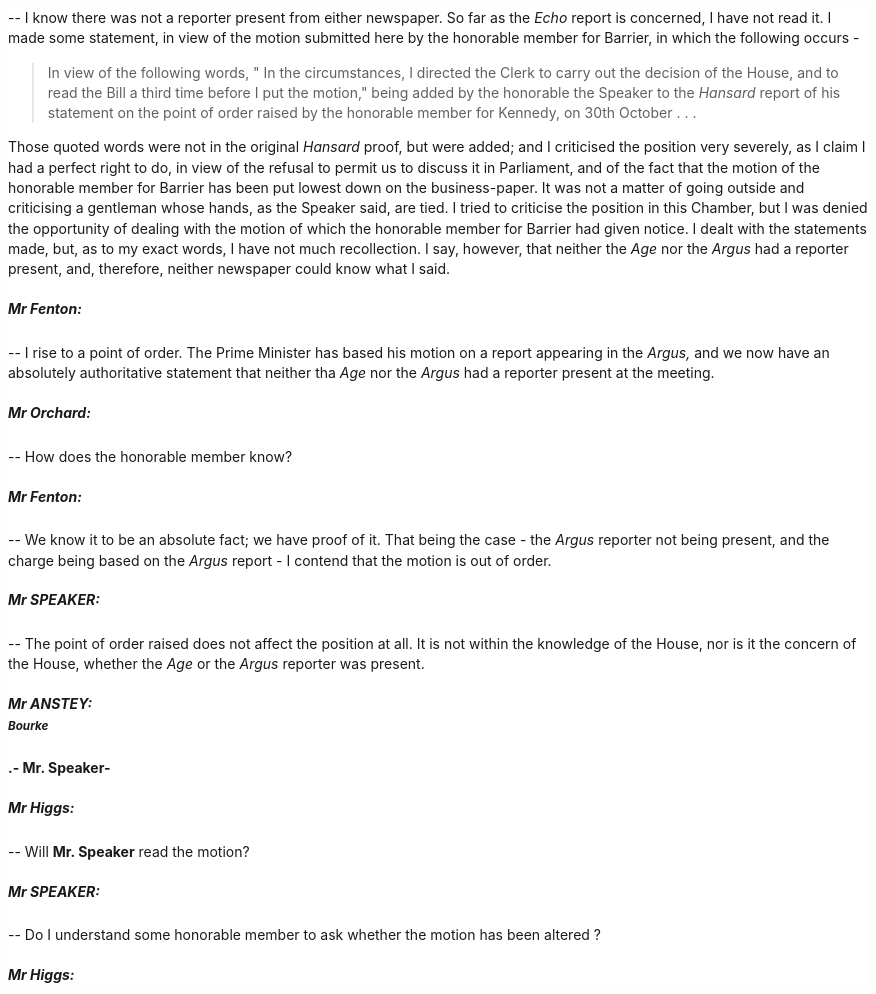 -- I know there was not a reporter present from either newspaper. So far as the  *Echo*  report is concerned, I have not read it. I made some statement, in view of the motion submitted here by the honorable member for Barrier, in which the following occurs - 

  >In view of the following words, " In the circumstances, I directed the  Clerk  to carry out the decision of the House, and to read the Bill a third time before I put the motion," being added by the honorable the  Speaker  to the  *Hansard*  report of his statement on the point of order raised by the honorable member for Kennedy, on 30th October . . . 

Those quoted words were not in the original  *Hansard*  proof, but were added; and I criticised the position very severely, as I claim I had a perfect right to do, in view of the refusal to permit us to discuss it in Parliament, and of the fact that the motion of the honorable member for Barrier has been put lowest down on the business-paper. It was not a matter of going outside and criticising a gentleman whose hands, as the  Speaker  said, are tied. I tried to criticise the position in this Chamber, but I was denied the opportunity of dealing with the motion of which the honorable member for Barrier had given notice. I dealt with the statements made, but, as to my exact words, I have not much recollection. I say, however, that neither the  *Age*  nor the  *Argus*  had a reporter present, and, therefore, neither newspaper could know what I said. 

##### Mr Fenton:

-- I rise to a point of order. The Prime Minister has based his motion on a report appearing in the  *Argus,*  and we now have an absolutely authoritative statement that neither tha  *Age*  nor the  *Argus*  had a reporter present at the meeting. 

##### Mr Orchard:

-- How does the honorable member know? 

##### Mr Fenton:

-- We know it to be an absolute fact; we have proof of it. That being the case - the  *Argus*  reporter not being present, and the charge being based on the  *Argus*  report - I contend that the motion is out of order. 

##### Mr SPEAKER:

-- The point of order raised does not affect the position at all. It is not within the knowledge of the House, nor is it the concern of the House, whether the  *Age*  or the  *Argus*  reporter was present. 

##### Mr ANSTEY:<br><small class="text-muted">Bourke</small>


 **.- Mr. Speaker-** 


##### Mr Higgs:

-- Will  **Mr. Speaker**  read the motion? 

##### Mr SPEAKER:

-- Do I understand some honorable member to ask whether the motion has been altered ? 

##### Mr Higgs:

